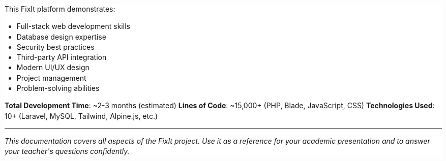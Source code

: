 This FixIt platform demonstrates:
- Full-stack web development skills
- Database design expertise
- Security best practices
- Third-party API integration
- Modern UI/UX design
- Project management
- Problem-solving abilities

**Total Development Time**: ~2-3 months (estimated)
**Lines of Code**: ~15,000+ (PHP, Blade, JavaScript, CSS)
**Technologies Used**: 10+ (Laravel, MySQL, Tailwind, Alpine.js, etc.)

---

*This documentation covers all aspects of the FixIt project. Use it as a reference for your academic presentation and to answer your teacher's questions confidently.*
